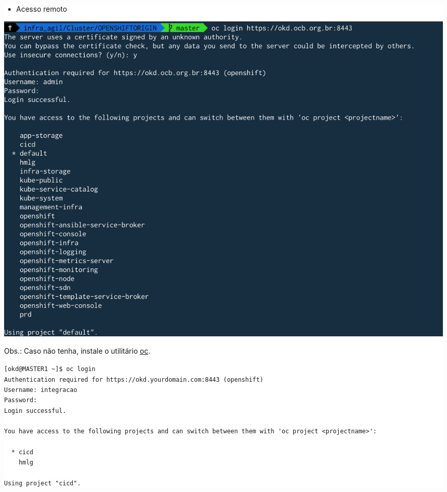 * Acesso remoto

![](images/login-externo.png?raw=true)

Obs.: Caso não tenha, instale o utilitário [oc](https://www.okd.io/download.html).

```
[okd@MASTER1 ~]$ oc login
Authentication required for https://okd.yourdomain.com:8443 (openshift)
Username: integracao
Password:
Login successful.

You have access to the following projects and can switch between them with 'oc project <projectname>':

  * cicd
    hmlg

Using project "cicd".
```
